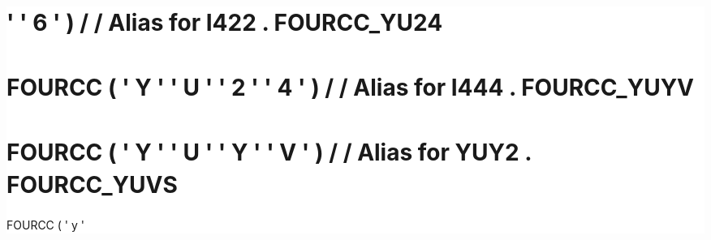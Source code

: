 '
'
6
'
)
/
/
Alias
for
I422
.
FOURCC_YU24
=
FOURCC
(
'
Y
'
'
U
'
'
2
'
'
4
'
)
/
/
Alias
for
I444
.
FOURCC_YUYV
=
FOURCC
(
'
Y
'
'
U
'
'
Y
'
'
V
'
)
/
/
Alias
for
YUY2
.
FOURCC_YUVS
=
FOURCC
(
'
y
'